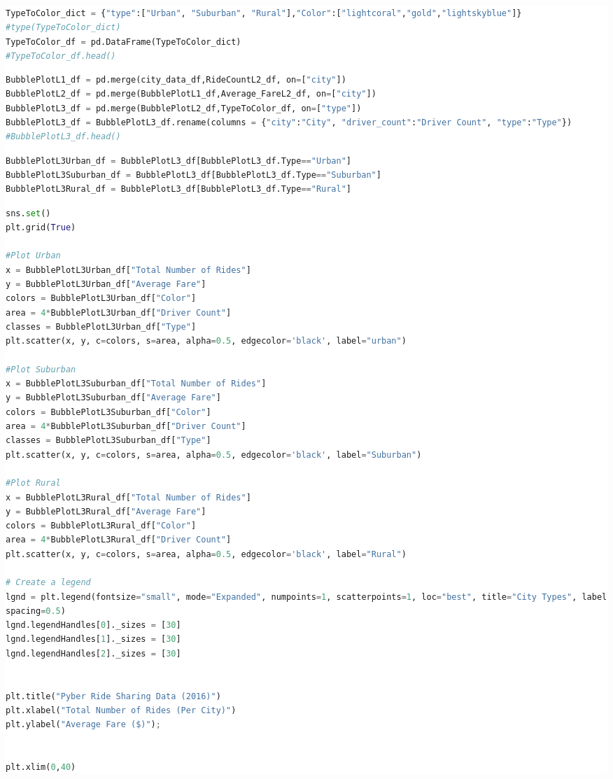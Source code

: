 
```python
TypeToColor_dict = {"type":["Urban", "Suburban", "Rural"],"Color":["lightcoral","gold","lightskyblue"]}
#type(TypeToColor_dict)
TypeToColor_df = pd.DataFrame(TypeToColor_dict)
#TypeToColor_df.head()
```


```python
BubblePlotL1_df = pd.merge(city_data_df,RideCountL2_df, on=["city"])
BubblePlotL2_df = pd.merge(BubblePlotL1_df,Average_FareL2_df, on=["city"])
BubblePlotL3_df = pd.merge(BubblePlotL2_df,TypeToColor_df, on=["type"])
BubblePlotL3_df = BubblePlotL3_df.rename(columns = {"city":"City", "driver_count":"Driver Count", "type":"Type"})
#BubblePlotL3_df.head()
```


```python
BubblePlotL3Urban_df = BubblePlotL3_df[BubblePlotL3_df.Type=="Urban"]
BubblePlotL3Suburban_df = BubblePlotL3_df[BubblePlotL3_df.Type=="Suburban"]
BubblePlotL3Rural_df = BubblePlotL3_df[BubblePlotL3_df.Type=="Rural"]
```


```python
sns.set()
plt.grid(True)

#Plot Urban
x = BubblePlotL3Urban_df["Total Number of Rides"]
y = BubblePlotL3Urban_df["Average Fare"]
colors = BubblePlotL3Urban_df["Color"]
area = 4*BubblePlotL3Urban_df["Driver Count"]
classes = BubblePlotL3Urban_df["Type"]
plt.scatter(x, y, c=colors, s=area, alpha=0.5, edgecolor='black', label="urban")

#Plot Suburban
x = BubblePlotL3Suburban_df["Total Number of Rides"]
y = BubblePlotL3Suburban_df["Average Fare"]
colors = BubblePlotL3Suburban_df["Color"]
area = 4*BubblePlotL3Suburban_df["Driver Count"]
classes = BubblePlotL3Suburban_df["Type"]
plt.scatter(x, y, c=colors, s=area, alpha=0.5, edgecolor='black', label="Suburban")

#Plot Rural
x = BubblePlotL3Rural_df["Total Number of Rides"]
y = BubblePlotL3Rural_df["Average Fare"]
colors = BubblePlotL3Rural_df["Color"]
area = 4*BubblePlotL3Rural_df["Driver Count"]
plt.scatter(x, y, c=colors, s=area, alpha=0.5, edgecolor='black', label="Rural")

# Create a legend
lgnd = plt.legend(fontsize="small", mode="Expanded", numpoints=1, scatterpoints=1, loc="best", title="City Types", labelspacing=0.5)
lgnd.legendHandles[0]._sizes = [30]
lgnd.legendHandles[1]._sizes = [30]
lgnd.legendHandles[2]._sizes = [30]


plt.title("Pyber Ride Sharing Data (2016)")
plt.xlabel("Total Number of Rides (Per City)")
plt.ylabel("Average Fare ($)");
 

plt.xlim(0,40)
```